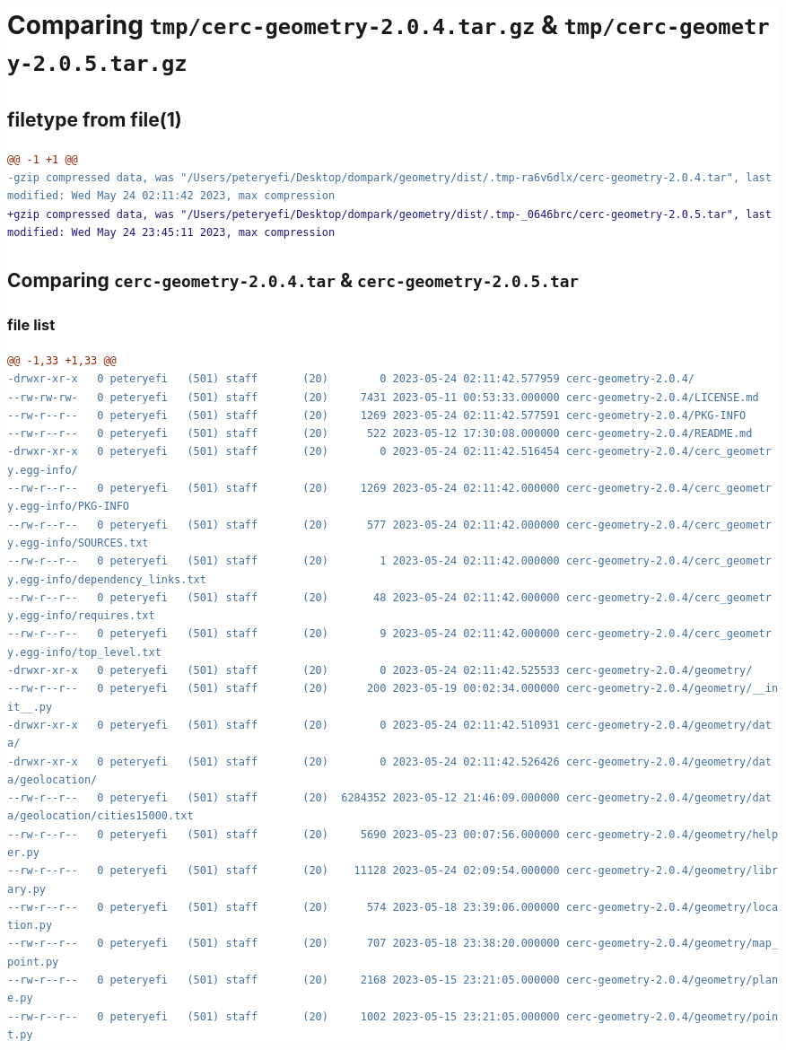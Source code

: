 # Comparing `tmp/cerc-geometry-2.0.4.tar.gz` & `tmp/cerc-geometry-2.0.5.tar.gz`

## filetype from file(1)

```diff
@@ -1 +1 @@
-gzip compressed data, was "/Users/peteryefi/Desktop/dompark/geometry/dist/.tmp-ra6v6dlx/cerc-geometry-2.0.4.tar", last modified: Wed May 24 02:11:42 2023, max compression
+gzip compressed data, was "/Users/peteryefi/Desktop/dompark/geometry/dist/.tmp-_0646brc/cerc-geometry-2.0.5.tar", last modified: Wed May 24 23:45:11 2023, max compression
```

## Comparing `cerc-geometry-2.0.4.tar` & `cerc-geometry-2.0.5.tar`

### file list

```diff
@@ -1,33 +1,33 @@
-drwxr-xr-x   0 peteryefi   (501) staff       (20)        0 2023-05-24 02:11:42.577959 cerc-geometry-2.0.4/
--rw-rw-rw-   0 peteryefi   (501) staff       (20)     7431 2023-05-11 00:53:33.000000 cerc-geometry-2.0.4/LICENSE.md
--rw-r--r--   0 peteryefi   (501) staff       (20)     1269 2023-05-24 02:11:42.577591 cerc-geometry-2.0.4/PKG-INFO
--rw-r--r--   0 peteryefi   (501) staff       (20)      522 2023-05-12 17:30:08.000000 cerc-geometry-2.0.4/README.md
-drwxr-xr-x   0 peteryefi   (501) staff       (20)        0 2023-05-24 02:11:42.516454 cerc-geometry-2.0.4/cerc_geometry.egg-info/
--rw-r--r--   0 peteryefi   (501) staff       (20)     1269 2023-05-24 02:11:42.000000 cerc-geometry-2.0.4/cerc_geometry.egg-info/PKG-INFO
--rw-r--r--   0 peteryefi   (501) staff       (20)      577 2023-05-24 02:11:42.000000 cerc-geometry-2.0.4/cerc_geometry.egg-info/SOURCES.txt
--rw-r--r--   0 peteryefi   (501) staff       (20)        1 2023-05-24 02:11:42.000000 cerc-geometry-2.0.4/cerc_geometry.egg-info/dependency_links.txt
--rw-r--r--   0 peteryefi   (501) staff       (20)       48 2023-05-24 02:11:42.000000 cerc-geometry-2.0.4/cerc_geometry.egg-info/requires.txt
--rw-r--r--   0 peteryefi   (501) staff       (20)        9 2023-05-24 02:11:42.000000 cerc-geometry-2.0.4/cerc_geometry.egg-info/top_level.txt
-drwxr-xr-x   0 peteryefi   (501) staff       (20)        0 2023-05-24 02:11:42.525533 cerc-geometry-2.0.4/geometry/
--rw-r--r--   0 peteryefi   (501) staff       (20)      200 2023-05-19 00:02:34.000000 cerc-geometry-2.0.4/geometry/__init__.py
-drwxr-xr-x   0 peteryefi   (501) staff       (20)        0 2023-05-24 02:11:42.510931 cerc-geometry-2.0.4/geometry/data/
-drwxr-xr-x   0 peteryefi   (501) staff       (20)        0 2023-05-24 02:11:42.526426 cerc-geometry-2.0.4/geometry/data/geolocation/
--rw-r--r--   0 peteryefi   (501) staff       (20)  6284352 2023-05-12 21:46:09.000000 cerc-geometry-2.0.4/geometry/data/geolocation/cities15000.txt
--rw-r--r--   0 peteryefi   (501) staff       (20)     5690 2023-05-23 00:07:56.000000 cerc-geometry-2.0.4/geometry/helper.py
--rw-r--r--   0 peteryefi   (501) staff       (20)    11128 2023-05-24 02:09:54.000000 cerc-geometry-2.0.4/geometry/library.py
--rw-r--r--   0 peteryefi   (501) staff       (20)      574 2023-05-18 23:39:06.000000 cerc-geometry-2.0.4/geometry/location.py
--rw-r--r--   0 peteryefi   (501) staff       (20)      707 2023-05-18 23:38:20.000000 cerc-geometry-2.0.4/geometry/map_point.py
--rw-r--r--   0 peteryefi   (501) staff       (20)     2168 2023-05-15 23:21:05.000000 cerc-geometry-2.0.4/geometry/plane.py
--rw-r--r--   0 peteryefi   (501) staff       (20)     1002 2023-05-15 23:21:05.000000 cerc-geometry-2.0.4/geometry/point.py
```
